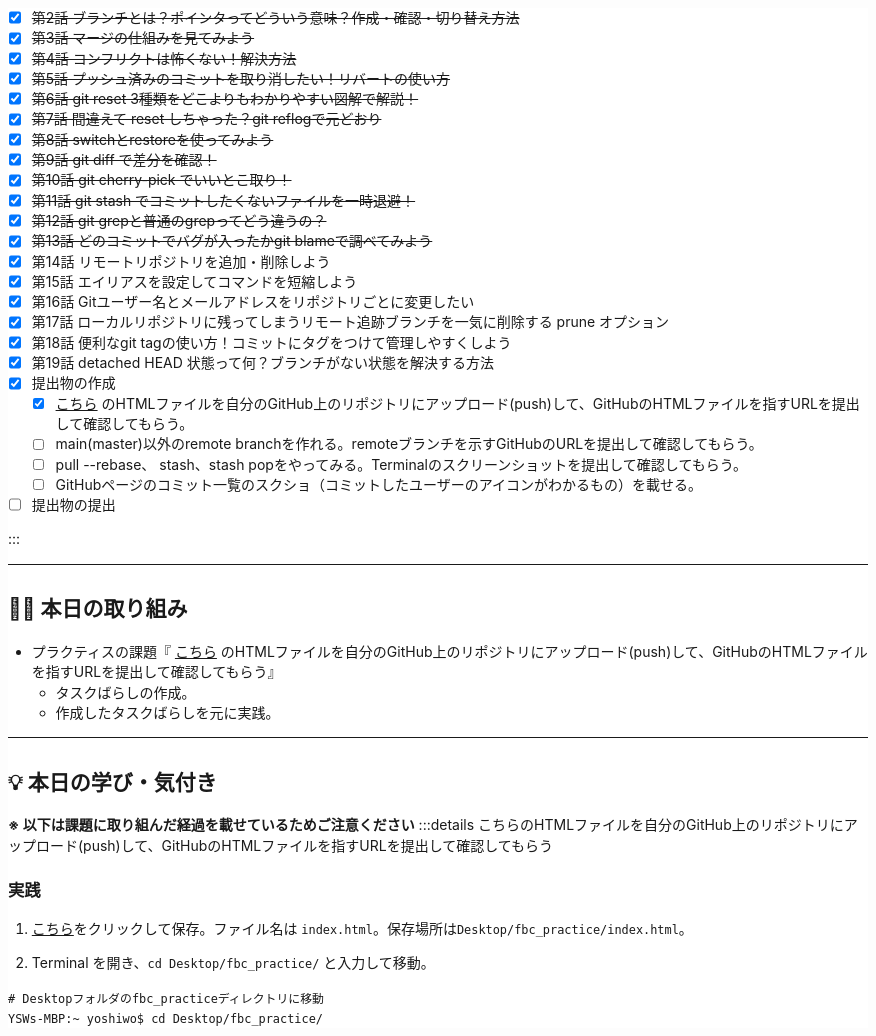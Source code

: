    - [x] ~~第2話 ブランチとは？ポインタってどういう意味？作成・確認・切り替え方法~~
   - [x] ~~第3話 マージの仕組みを見てみよう~~
   - [x] ~~第4話 コンフリクトは怖くない！解決方法~~
   - [x] ~~第5話 プッシュ済みのコミットを取り消したい！リバートの使い方~~
   - [x] ~~第6話 git reset 3種類をどこよりもわかりやすい図解で解説！~~
   - [x] ~~第7話 間違えて reset しちゃった？git reflogで元どおり~~
   - [x] ~~第8話 switchとrestoreを使ってみよう~~
   - [x] ~~第9話 git diff で差分を確認！~~
   - [x] ~~第10話 git cherry-pick でいいとこ取り！~~
   - [x] ~~第11話 git stash でコミットしたくないファイルを一時退避！~~
   - [x] ~~第12話 git grepと普通のgrepってどう違うの？~~
   - [x] ~~第13話 どのコミットでバグが入ったかgit blameで調べてみよう~~
   - [x] 第14話 リモートリポジトリを追加・削除しよう
   - [x] 第15話 エイリアスを設定してコマンドを短縮しよう
   - [x] 第16話 Gitユーザー名とメールアドレスをリポジトリごとに変更したい
   - [x] 第17話 ローカルリポジトリに残ってしまうリモート追跡ブランチを一気に削除する prune オプション
   - [x] 第18話 便利なgit tagの使い方！コミットにタグをつけて管理しやすくしよう
   - [x] 第19話 detached HEAD 状態って何？ブランチがない状態を解決する方法
- [x] 提出物の作成
   - [x] [こちら](https://gist.githubusercontent.com/machida/5b957d37fd644e2fea0003b4b656bc50/raw/19ec5179d3feb163721fee7ef872da688a3675eb/upload.html) のHTMLファイルを自分のGitHub上のリポジトリにアップロード(push)して、GitHubのHTMLファイルを指すURLを提出して確認してもらう。
   - [ ] main(master)以外のremote branchを作れる。remoteブランチを示すGitHubのURLを提出して確認してもらう。
   - [ ] pull --rebase、 stash、stash popをやってみる。Terminalのスクリーンショットを提出して確認してもらう。
   - [ ] GitHubページのコミット一覧のスクショ（コミットしたユーザーのアイコンがわかるもの）を載せる。
- [ ] 提出物の提出

:::

---


## ✍🏻 本日の取り組み
- プラクティスの課題『 [こちら](https://gist.githubusercontent.com/machida/5b957d37fd644e2fea0003b4b656bc50/raw/19ec5179d3feb163721fee7ef872da688a3675eb/upload.html) のHTMLファイルを自分のGitHub上のリポジトリにアップロード(push)して、GitHubのHTMLファイルを指すURLを提出して確認してもらう』
   - タスクばらしの作成。
   - 作成したタスクばらしを元に実践。

---


## 💡 本日の学び・気付き
**※ 以下は課題に取り組んだ経過を載せているためご注意ください**
:::details こちらのHTMLファイルを自分のGitHub上のリポジトリにアップロード(push)して、GitHubのHTMLファイルを指すURLを提出して確認してもらう 
### 実践
1.  [こちら](https://gist.githubusercontent.com/machida/5b957d37fd644e2fea0003b4b656bc50/raw/19ec5179d3feb163721fee7ef872da688a3675eb/upload.html)をクリックして保存。ファイル名は `index.html`。保存場所は`Desktop/fbc_practice/index.html`。

2. Terminal を開き、`cd Desktop/fbc_practice/` と入力して移動。
```shell
# Desktopフォルダのfbc_practiceディレクトリに移動
YSWs-MBP:~ yoshiwo$ cd Desktop/fbc_practice/
```
